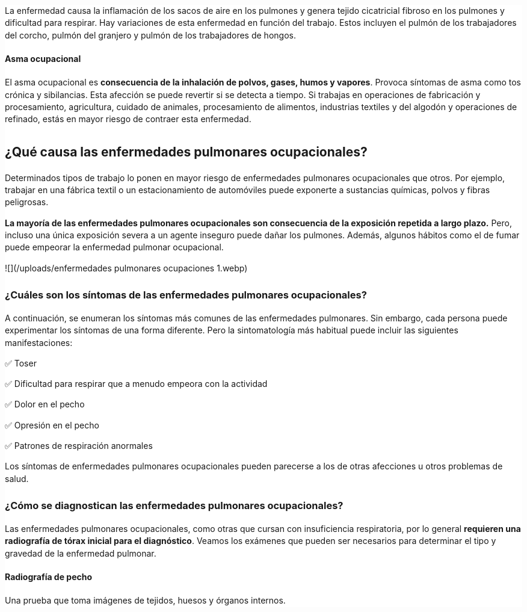 La enfermedad causa la inflamación de los sacos de aire en los pulmones y genera tejido cicatricial fibroso en los pulmones y dificultad para respirar. Hay variaciones de esta enfermedad en función del trabajo. Estos incluyen el pulmón de los trabajadores del corcho, pulmón del granjero y pulmón de los trabajadores de hongos.

#### **Asma ocupacional**

El asma ocupacional es **consecuencia de la inhalación de polvos, gases, humos y vapores**. Provoca síntomas de asma como tos crónica y sibilancias. Esta afección se puede revertir si se detecta a tiempo. Si trabajas en operaciones de fabricación y procesamiento, agricultura, cuidado de animales, procesamiento de alimentos, industrias textiles y del algodón y operaciones de refinado, estás en mayor riesgo de contraer esta enfermedad.

## ¿Qué causa las enfermedades pulmonares ocupacionales?

Determinados tipos de trabajo lo ponen en mayor riesgo de enfermedades pulmonares ocupacionales que otros. Por ejemplo, trabajar en una fábrica textil o un estacionamiento de automóviles puede exponerte a sustancias químicas, polvos y fibras peligrosas.

**La mayoría de las enfermedades pulmonares ocupacionales son consecuencia de la exposición repetida a largo plazo.** Pero, incluso una única exposición severa a un agente inseguro puede dañar los pulmones. Además, algunos hábitos como el de fumar puede empeorar la enfermedad pulmonar ocupacional.

![](/uploads/enfermedades pulmonares ocupaciones 1.webp)

### ¿Cuáles son los síntomas de las enfermedades pulmonares ocupacionales?

A continuación, se enumeran los síntomas más comunes de las enfermedades pulmonares. Sin embargo, cada persona puede experimentar los síntomas de una forma diferente. Pero la sintomatología más habitual puede incluir las siguientes manifestaciones:

✅ Toser

✅ Dificultad para respirar que a menudo empeora con la actividad

✅ Dolor en el pecho

✅ Opresión en el pecho

✅ Patrones de respiración anormales

Los síntomas de enfermedades pulmonares ocupacionales pueden parecerse a los de otras afecciones u otros problemas de salud.

### ¿Cómo se diagnostican las enfermedades pulmonares ocupacionales?

Las enfermedades pulmonares ocupacionales, como otras que cursan con insuficiencia respiratoria, por lo general **requieren una radiografía de tórax inicial para el diagnóstico**. Veamos los exámenes que pueden ser necesarios para determinar el tipo y gravedad de la enfermedad pulmonar.

#### **Radiografía de pecho**

Una prueba que toma imágenes de tejidos, huesos y órganos internos.
